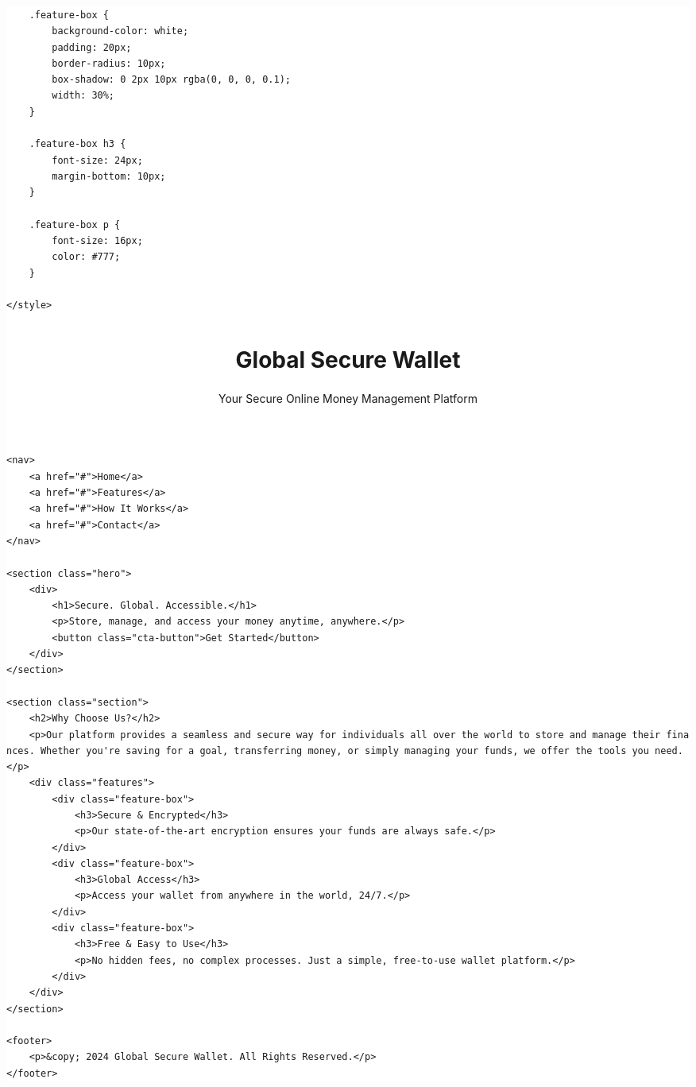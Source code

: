         .feature-box {
            background-color: white;
            padding: 20px;
            border-radius: 10px;
            box-shadow: 0 2px 10px rgba(0, 0, 0, 0.1);
            width: 30%;
        }

        .feature-box h3 {
            font-size: 24px;
            margin-bottom: 10px;
        }

        .feature-box p {
            font-size: 16px;
            color: #777;
        }

    </style>
</head>
<body>
    <header>
        <h1>Global Secure Wallet</h1>
        <p>Your Secure Online Money Management Platform</p>
    </header>

    <nav>
        <a href="#">Home</a>
        <a href="#">Features</a>
        <a href="#">How It Works</a>
        <a href="#">Contact</a>
    </nav>

    <section class="hero">
        <div>
            <h1>Secure. Global. Accessible.</h1>
            <p>Store, manage, and access your money anytime, anywhere.</p>
            <button class="cta-button">Get Started</button>
        </div>
    </section>

    <section class="section">
        <h2>Why Choose Us?</h2>
        <p>Our platform provides a seamless and secure way for individuals all over the world to store and manage their finances. Whether you're saving for a goal, transferring money, or simply managing your funds, we offer the tools you need.</p>
        <div class="features">
            <div class="feature-box">
                <h3>Secure & Encrypted</h3>
                <p>Our state-of-the-art encryption ensures your funds are always safe.</p>
            </div>
            <div class="feature-box">
                <h3>Global Access</h3>
                <p>Access your wallet from anywhere in the world, 24/7.</p>
            </div>
            <div class="feature-box">
                <h3>Free & Easy to Use</h3>
                <p>No hidden fees, no complex processes. Just a simple, free-to-use wallet platform.</p>
            </div>
        </div>
    </section>

    <footer>
        <p>&copy; 2024 Global Secure Wallet. All Rights Reserved.</p>
    </footer>
</body>
</html>
